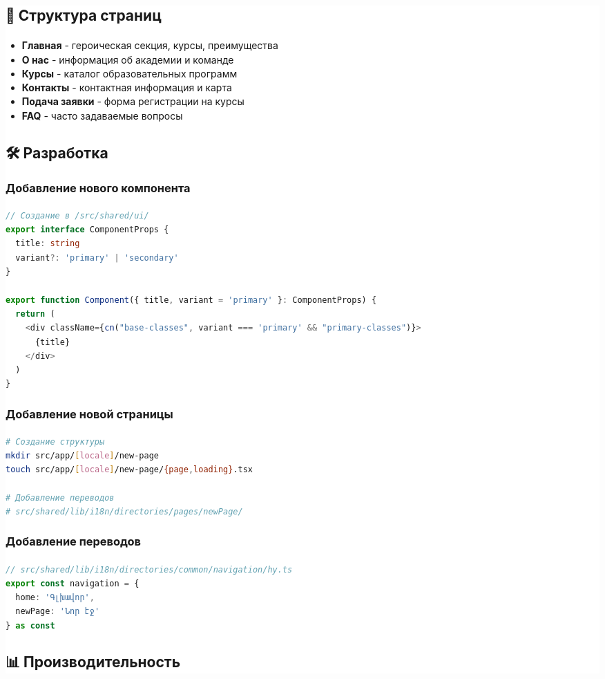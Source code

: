 ## 🎯 Структура страниц

- **Главная** - героическая секция, курсы, преимущества
- **О нас** - информация об академии и команде
- **Курсы** - каталог образовательных программ
- **Контакты** - контактная информация и карта
- **Подача заявки** - форма регистрации на курсы
- **FAQ** - часто задаваемые вопросы

## 🛠️ Разработка

### Добавление нового компонента

```typescript
// Создание в /src/shared/ui/
export interface ComponentProps {
  title: string
  variant?: 'primary' | 'secondary'
}

export function Component({ title, variant = 'primary' }: ComponentProps) {
  return (
    <div className={cn("base-classes", variant === 'primary' && "primary-classes")}>
      {title}
    </div>
  )
}
```

### Добавление новой страницы

```bash
# Создание структуры
mkdir src/app/[locale]/new-page
touch src/app/[locale]/new-page/{page,loading}.tsx

# Добавление переводов
# src/shared/lib/i18n/directories/pages/newPage/
```

### Добавление переводов

```typescript
// src/shared/lib/i18n/directories/common/navigation/hy.ts
export const navigation = {
  home: 'Գլխավոր',
  newPage: 'Նոր էջ'
} as const
```

## 📊 Производительность
